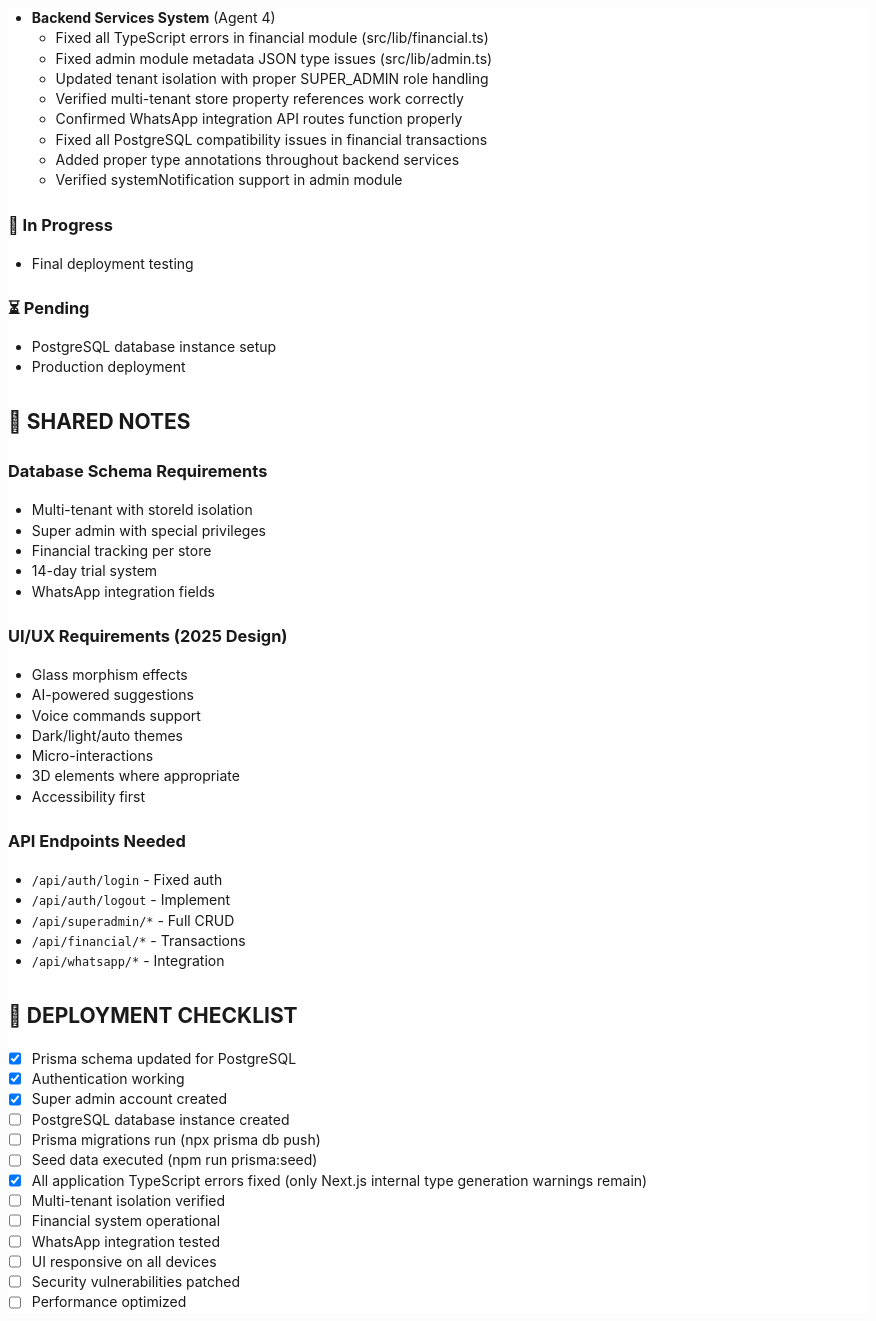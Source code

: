 - **Backend Services System** (Agent 4)
  - Fixed all TypeScript errors in financial module (src/lib/financial.ts)
  - Fixed admin module metadata JSON type issues (src/lib/admin.ts)
  - Updated tenant isolation with proper SUPER_ADMIN role handling
  - Verified multi-tenant store property references work correctly
  - Confirmed WhatsApp integration API routes function properly
  - Fixed all PostgreSQL compatibility issues in financial transactions
  - Added proper type annotations throughout backend services
  - Verified systemNotification support in admin module

### 🔄 In Progress
- Final deployment testing

### ⏳ Pending
- PostgreSQL database instance setup
- Production deployment

## 📝 SHARED NOTES

### Database Schema Requirements
- Multi-tenant with storeId isolation
- Super admin with special privileges
- Financial tracking per store
- 14-day trial system
- WhatsApp integration fields

### UI/UX Requirements (2025 Design)
- Glass morphism effects
- AI-powered suggestions
- Voice commands support
- Dark/light/auto themes
- Micro-interactions
- 3D elements where appropriate
- Accessibility first

### API Endpoints Needed
- `/api/auth/login` - Fixed auth
- `/api/auth/logout` - Implement
- `/api/superadmin/*` - Full CRUD
- `/api/financial/*` - Transactions
- `/api/whatsapp/*` - Integration

## 🚀 DEPLOYMENT CHECKLIST

- [x] Prisma schema updated for PostgreSQL
- [x] Authentication working
- [x] Super admin account created
- [ ] PostgreSQL database instance created
- [ ] Prisma migrations run (npx prisma db push)
- [ ] Seed data executed (npm run prisma:seed)
- [x] All application TypeScript errors fixed (only Next.js internal type generation warnings remain)
- [ ] Multi-tenant isolation verified
- [ ] Financial system operational
- [ ] WhatsApp integration tested
- [ ] UI responsive on all devices
- [ ] Security vulnerabilities patched
- [ ] Performance optimized
